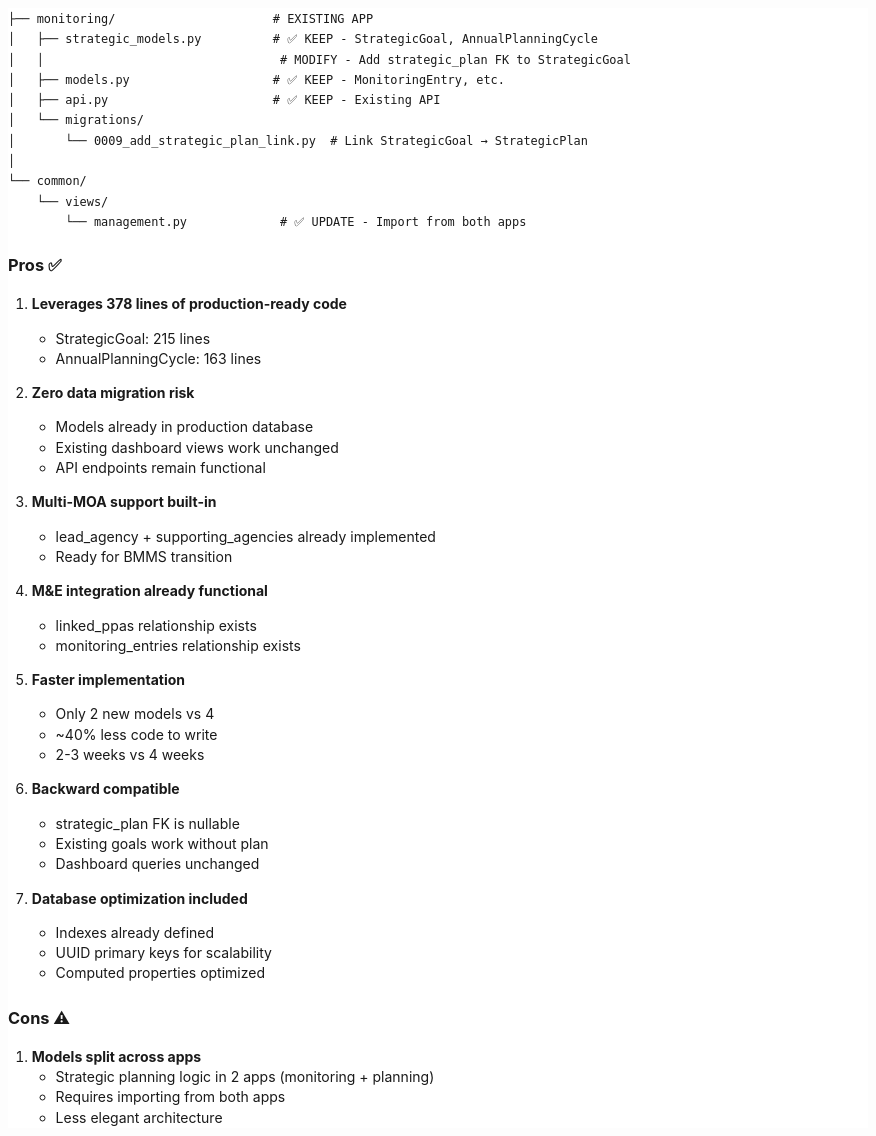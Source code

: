 ```
├── monitoring/                      # EXISTING APP
│   ├── strategic_models.py          # ✅ KEEP - StrategicGoal, AnnualPlanningCycle
│   │                                 # MODIFY - Add strategic_plan FK to StrategicGoal
│   ├── models.py                    # ✅ KEEP - MonitoringEntry, etc.
│   ├── api.py                       # ✅ KEEP - Existing API
│   └── migrations/
│       └── 0009_add_strategic_plan_link.py  # Link StrategicGoal → StrategicPlan
│
└── common/
    └── views/
        └── management.py             # ✅ UPDATE - Import from both apps
```

### Pros ✅

1. **Leverages 378 lines of production-ready code**
   - StrategicGoal: 215 lines
   - AnnualPlanningCycle: 163 lines

2. **Zero data migration risk**
   - Models already in production database
   - Existing dashboard views work unchanged
   - API endpoints remain functional

3. **Multi-MOA support built-in**
   - lead_agency + supporting_agencies already implemented
   - Ready for BMMS transition

4. **M&E integration already functional**
   - linked_ppas relationship exists
   - monitoring_entries relationship exists

5. **Faster implementation**
   - Only 2 new models vs 4
   - ~40% less code to write
   - 2-3 weeks vs 4 weeks

6. **Backward compatible**
   - strategic_plan FK is nullable
   - Existing goals work without plan
   - Dashboard queries unchanged

7. **Database optimization included**
   - Indexes already defined
   - UUID primary keys for scalability
   - Computed properties optimized

### Cons ⚠️

1. **Models split across apps**
   - Strategic planning logic in 2 apps (monitoring + planning)
   - Requires importing from both apps
   - Less elegant architecture
